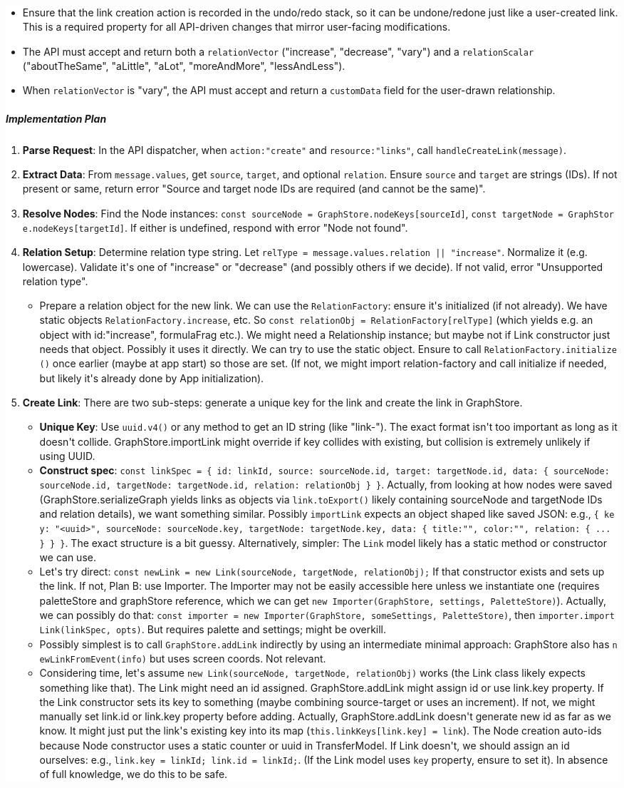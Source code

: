 * Ensure that the link creation action is recorded in the undo/redo stack, so it can be undone/redone just like a user-created link. This is a required property for all API-driven changes that mirror user-facing modifications.

* The API must accept and return both a `relationVector` ("increase", "decrease", "vary") and a `relationScalar` ("aboutTheSame", "aLittle", "aLot", "moreAndMore", "lessAndLess").
* When `relationVector` is "vary", the API must accept and return a `customData` field for the user-drawn relationship.

##### Implementation Plan

1. **Parse Request**: In the API dispatcher, when `action:"create"` and `resource:"links"`, call `handleCreateLink(message)`.  
     
2. **Extract Data**: From `message.values`, get `source`, `target`, and optional `relation`. Ensure `source` and `target` are strings (IDs). If not present or same, return error "Source and target node IDs are required (and cannot be the same)".  
     
3. **Resolve Nodes**: Find the Node instances: `const sourceNode = GraphStore.nodeKeys[sourceId]`, `const targetNode = GraphStore.nodeKeys[targetId]`. If either is undefined, respond with error "Node not found".  
     
4. **Relation Setup**: Determine relation type string. Let `relType = message.values.relation || "increase"`. Normalize it (e.g. lowercase). Validate it's one of "increase" or "decrease" (and possibly others if we decide). If not valid, error "Unsupported relation type".  
     
   * Prepare a relation object for the new link. We can use the `RelationFactory`: ensure it's initialized (if not already). We have static objects `RelationFactory.increase`, etc. So `const relationObj = RelationFactory[relType]` (which yields e.g. an object with id:"increase", formulaFrag etc.). We might need a Relationship instance; but maybe not if Link constructor just needs that object. Possibly it uses it directly. We can try to use the static object. Ensure to call `RelationFactory.initialize()` once earlier (maybe at app start) so those are set. (If not, we might import relation-factory and call initialize if needed, but likely it's already done by App initialization).

   

5. **Create Link**: There are two sub-steps: generate a unique key for the link and create the link in GraphStore.  
     
   * **Unique Key**: Use `uuid.v4()` or any method to get an ID string (like "link-"). The exact format isn't too important as long as it doesn't collide. GraphStore.importLink might override if key collides with existing, but collision is extremely unlikely if using UUID.  
   * **Construct spec**: `const linkSpec = { id: linkId, source: sourceNode.id, target: targetNode.id, data: { sourceNode: sourceNode.id, targetNode: targetNode.id, relation: relationObj } }`. Actually, from looking at how nodes were saved (GraphStore.serializeGraph yields links as objects via `link.toExport()` likely containing sourceNode and targetNode IDs and relation details), we want something similar. Possibly `importLink` expects an object shaped like saved JSON: e.g., `{ key: "<uuid>", sourceNode: sourceNode.key, targetNode: targetNode.key, data: { title:"", color:"", relation: { ... } } }`. The exact structure is a bit guessy. Alternatively, simpler: The `Link` model likely has a static method or constructor we can use.  
   * Let's try direct: `const newLink = new Link(sourceNode, targetNode, relationObj);` If that constructor exists and sets up the link. If not, Plan B: use Importer. The Importer may not be easily accessible here unless we instantiate one (requires paletteStore and graphStore reference, which we can get `new Importer(GraphStore, settings, PaletteStore)`). Actually, we can possibly do that: `const importer = new Importer(GraphStore, someSettings, PaletteStore)`, then `importer.importLink(linkSpec, opts)`. But requires palette and settings; might be overkill.  
   * Possibly simplest is to call `GraphStore.addLink` indirectly by using an intermediate minimal approach: GraphStore also has `newLinkFromEvent(info)` but uses screen coords. Not relevant.  
   * Considering time, let's assume `new Link(sourceNode, targetNode, relationObj)` works (the Link class likely expects something like that). The Link might need an id assigned. GraphStore.addLink might assign id or use link.key property. If the Link constructor sets its key to something (maybe combining source-target or uses an increment). If not, we might manually set link.id or link.key property before adding. Actually, GraphStore.addLink doesn't generate new id as far as we know. It might just put the link's existing key into its map (`this.linkKeys[link.key] = link`). The Node creation auto-ids because Node constructor uses a static counter or uuid in TransferModel. If Link doesn't, we should assign an id ourselves: e.g., `link.key = linkId; link.id = linkId;`. (If the Link model uses `key` property, ensure to set it). In absence of full knowledge, we do this to be safe.  